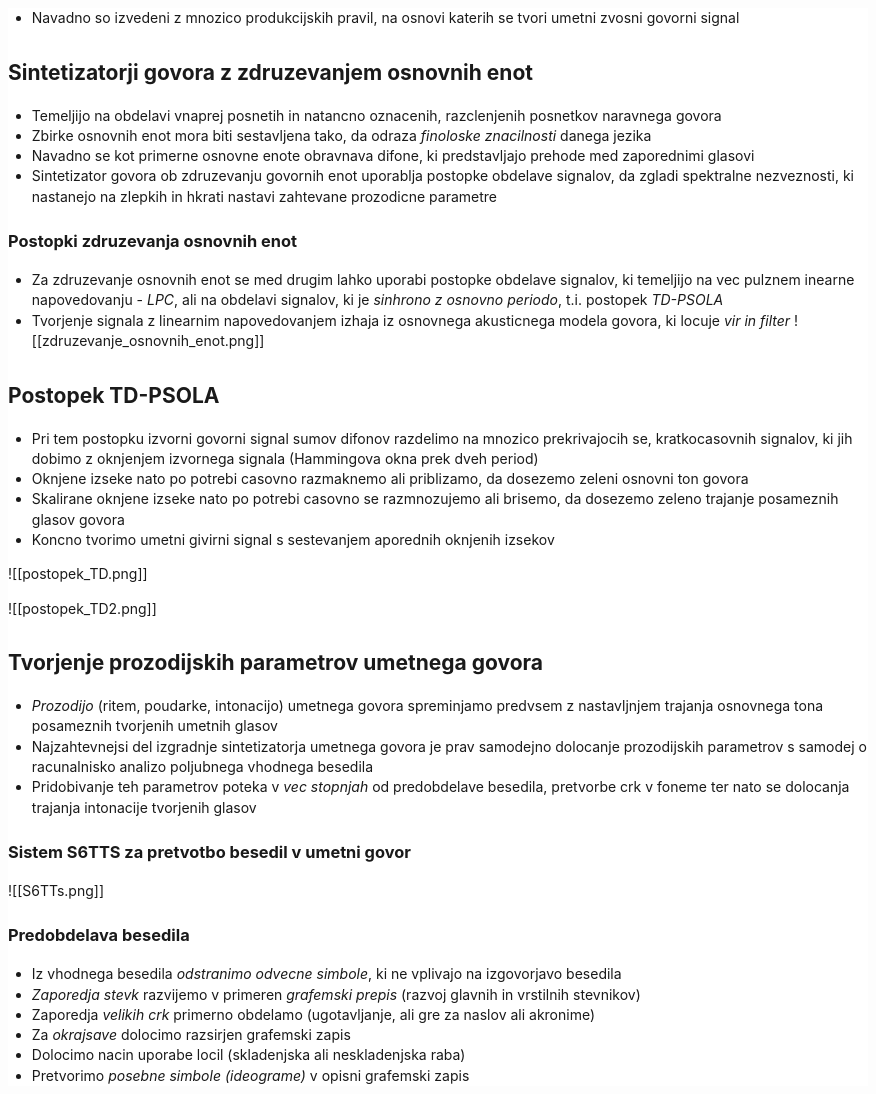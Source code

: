 - Navadno so izvedeni z mnozico produkcijskih pravil, na osnovi katerih se tvori umetni zvosni govorni signal

## Sintetizatorji govora z zdruzevanjem osnovnih enot
- Temeljijo na obdelavi vnaprej posnetih in natancno oznacenih, razclenjenih posnetkov naravnega govora
- Zbirke osnovnih enot mora biti sestavljena tako, da odraza _finoloske znacilnosti_ danega jezika
- Navadno se kot primerne osnovne enote obravnava difone, ki predstavljajo prehode med zaporednimi glasovi
- Sintetizator govora ob zdruzevanju govornih enot uporablja postopke obdelave signalov, da zgladi spektralne nezveznosti, ki nastanejo na zlepkih in hkrati nastavi zahtevane prozodicne parametre

### Postopki zdruzevanja osnovnih enot
- Za zdruzevanje osnovnih enot se med drugim lahko uporabi postopke obdelave signalov, ki temeljijo na vec pulznem inearne  napovedovanju - _LPC_, ali na obdelavi signalov, ki je _sinhrono z osnovno periodo_, t.i. postopek _TD-PSOLA_
- Tvorjenje signala z linearnim napovedovanjem izhaja iz osnovnega akusticnega modela govora, ki locuje _vir in filter_
![[zdruzevanje_osnovnih_enot.png]]

## Postopek TD-PSOLA
- Pri tem postopku izvorni govorni signal sumov difonov razdelimo na mnozico prekrivajocih se, kratkocasovnih signalov, ki jih dobimo z oknjenjem izvornega signala (Hammingova okna prek dveh period)
- Oknjene izseke nato po potrebi casovno razmaknemo ali priblizamo, da dosezemo zeleni osnovni ton govora
- Skalirane oknjene izseke nato po potrebi casovno se razmnozujemo ali brisemo, da dosezemo zeleno trajanje posameznih glasov govora
- Koncno tvorimo umetni givirni signal s sestevanjem aporednih oknjenih izsekov

![[postopek_TD.png]]

![[postopek_TD2.png]]

## Tvorjenje prozodijskih parametrov umetnega govora
- _Prozodijo_ (ritem, poudarke, intonacijo) umetnega govora spreminjamo predvsem z nastavljnjem trajanja osnovnega tona posameznih tvorjenih umetnih glasov
- Najzahtevnejsi del izgradnje sintetizatorja umetnega govora je prav samodejno dolocanje prozodijskih parametrov s samodej o racunalnisko analizo poljubnega vhodnega besedila
- Pridobivanje teh parametrov poteka v _vec stopnjah_ od predobdelave besedila, pretvorbe crk v foneme ter nato se dolocanja trajanja intonacije tvorjenih glasov
### Sistem S6TTS za pretvotbo besedil v umetni govor
![[S6TTs.png]]

### Predobdelava besedila
- Iz vhodnega besedila _odstranimo odvecne simbole_, ki ne vplivajo na izgovorjavo besedila
- _Zaporedja stevk_ razvijemo v primeren _grafemski prepis_ (razvoj glavnih in vrstilnih stevnikov)
- Zaporedja _velikih crk_ primerno obdelamo (ugotavljanje, ali gre za naslov ali akronime)
- Za _okrajsave_ dolocimo razsirjen grafemski zapis
- Dolocimo nacin uporabe locil (skladenjska ali neskladenjska raba)
- Pretvorimo _posebne simbole (ideograme)_ v opisni grafemski zapis
